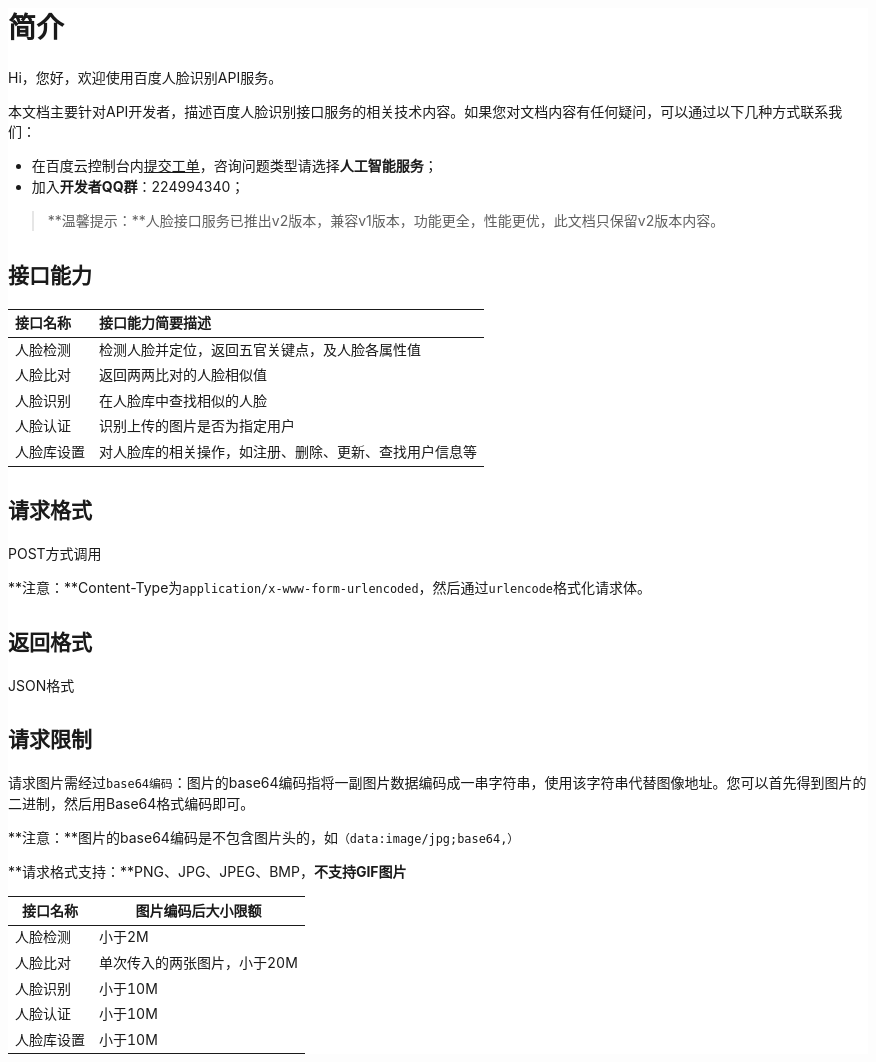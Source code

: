 # 简介

Hi，您好，欢迎使用百度人脸识别API服务。

本文档主要针对API开发者，描述百度人脸识别接口服务的相关技术内容。如果您对文档内容有任何疑问，可以通过以下几种方式联系我们：

* 在百度云控制台内[提交工单](http://ticket.bce.baidu.com/#/ticket/create)，咨询问题类型请选择**人工智能服务**；
* 加入**开发者QQ群**：224994340；

> **温馨提示：**人脸接口服务已推出v2版本，兼容v1版本，功能更全，性能更优，此文档只保留v2版本内容。

## 接口能力

| 接口名称  | 接口能力简要描述                     |
| :---- | :--------------------------- |
| 人脸检测  | 检测人脸并定位，返回五官关键点，及人脸各属性值  |
| 人脸比对  | 返回两两比对的人脸相似值                 |
| 人脸识别  | 在人脸库中查找相似的人脸                |
| 人脸认证  | 识别上传的图片是否为指定用户               |
| 人脸库设置 | 对人脸库的相关操作，如注册、删除、更新、查找用户信息等 |

## 请求格式

POST方式调用

**注意：**Content-Type为`application/x-www-form-urlencoded`，然后通过`urlencode`格式化请求体。

## 返回格式

JSON格式

## 请求限制

请求图片需经过`base64编码`：图片的base64编码指将一副图片数据编码成一串字符串，使用该字符串代替图像地址。您可以首先得到图片的二进制，然后用Base64格式编码即可。

**注意：**图片的base64编码是不包含图片头的，如`（data:image/jpg;base64,）`

**请求格式支持：**PNG、JPG、JPEG、BMP，**不支持GIF图片**

| 接口名称  | 图片编码后大小限额 |
| ----- | --------- |
| 人脸检测  | 小于2M      |
| 人脸比对  | 单次传入的两张图片，小于20M    |
| 人脸识别  | 小于10M     |
| 人脸认证  | 小于10M     |
| 人脸库设置 | 小于10M     |
